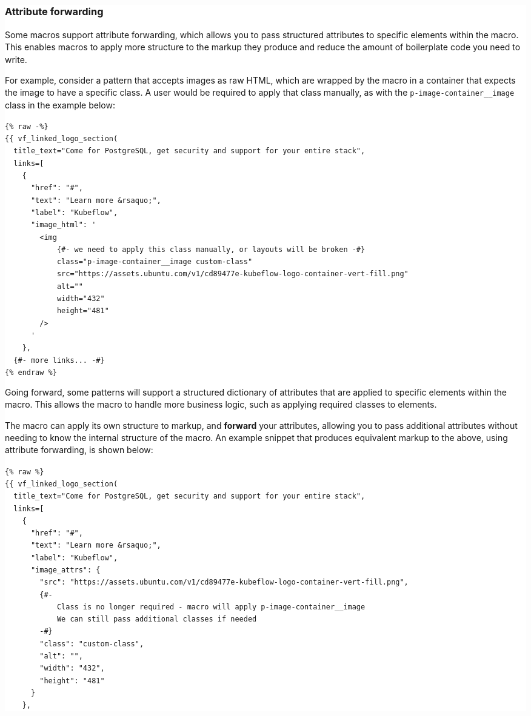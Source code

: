 ### Attribute forwarding

Some macros support attribute forwarding, which allows you to pass structured attributes to specific elements within the macro.
This enables macros to apply more structure to the markup they produce and reduce the amount of boilerplate code you need to write.

For example, consider a pattern that accepts images as raw HTML, which are wrapped by the macro in a container that expects the image to have a specific class.
A user would be required to apply that class manually, as with the `p-image-container__image` class in the example below:

```jinja2
{% raw -%}
{{ vf_linked_logo_section(
  title_text="Come for PostgreSQL, get security and support for your entire stack",
  links=[
    {
      "href": "#",
      "text": "Learn more &rsaquo;",
      "label": "Kubeflow",
      "image_html": '
        <img
            {#- we need to apply this class manually, or layouts will be broken -#}
            class="p-image-container__image custom-class"
            src="https://assets.ubuntu.com/v1/cd89477e-kubeflow-logo-container-vert-fill.png"
            alt=""
            width="432"
            height="481"
        />
      '
    },
  {#- more links... -#}
{% endraw %}
```

Going forward, some patterns will support a structured dictionary of attributes that are applied to specific elements within the macro.
This allows the macro to handle more business logic, such as applying required classes to elements.

The macro can apply its own structure to markup, and **forward** your attributes, allowing you to pass additional attributes without needing to know the internal structure of the macro.
An example snippet that produces equivalent markup to the above, using attribute forwarding, is shown below:

```jinja2
{% raw %}
{{ vf_linked_logo_section(
  title_text="Come for PostgreSQL, get security and support for your entire stack",
  links=[
    {
      "href": "#",
      "text": "Learn more &rsaquo;",
      "label": "Kubeflow",
      "image_attrs": {
        "src": "https://assets.ubuntu.com/v1/cd89477e-kubeflow-logo-container-vert-fill.png",
        {#-
            Class is no longer required - macro will apply p-image-container__image
            We can still pass additional classes if needed
        -#}
        "class": "custom-class",
        "alt": "",
        "width": "432",
        "height": "481"
      }
    },
```
